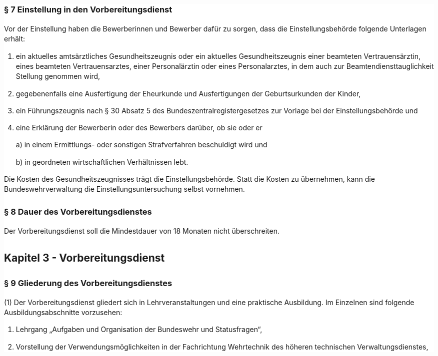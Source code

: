 
### § 7 Einstellung in den Vorbereitungsdienst

Vor der Einstellung haben die Bewerberinnen und Bewerber dafür zu
sorgen, dass die Einstellungsbehörde folgende Unterlagen erhält:

1.  ein aktuelles amtsärztliches Gesundheitszeugnis oder ein aktuelles
    Gesundheitszeugnis einer beamteten Vertrauensärztin, eines beamteten
    Vertrauensarztes, einer Personalärztin oder eines Personalarztes, in
    dem auch zur Beamtendiensttauglichkeit Stellung genommen wird,


2.  gegebenenfalls eine Ausfertigung der Eheurkunde und Ausfertigungen der
    Geburtsurkunden der Kinder,


3.  ein Führungszeugnis nach § 30 Absatz 5 des
    Bundeszentralregistergesetzes zur Vorlage bei der Einstellungsbehörde
    und


4.  eine Erklärung der Bewerberin oder des Bewerbers darüber, ob sie oder
    er

    a)  in einem Ermittlungs- oder sonstigen Strafverfahren beschuldigt wird
        und


    b)  in geordneten wirtschaftlichen Verhältnissen lebt.






Die Kosten des Gesundheitszeugnisses trägt die Einstellungsbehörde.
Statt die Kosten zu übernehmen, kann die Bundeswehrverwaltung die
Einstellungsuntersuchung selbst vornehmen.


### § 8 Dauer des Vorbereitungsdienstes

Der Vorbereitungsdienst soll die Mindestdauer von 18 Monaten nicht
überschreiten.


## Kapitel 3 - Vorbereitungsdienst


### § 9 Gliederung des Vorbereitungsdienstes

(1) Der Vorbereitungsdienst gliedert sich in Lehrveranstaltungen und
eine praktische Ausbildung. Im Einzelnen sind folgende
Ausbildungsabschnitte vorzusehen:

1.  Lehrgang „Aufgaben und Organisation der Bundeswehr und Statusfragen“,


2.  Vorstellung der Verwendungsmöglichkeiten in der Fachrichtung
    Wehrtechnik des höheren technischen Verwaltungsdienstes,
